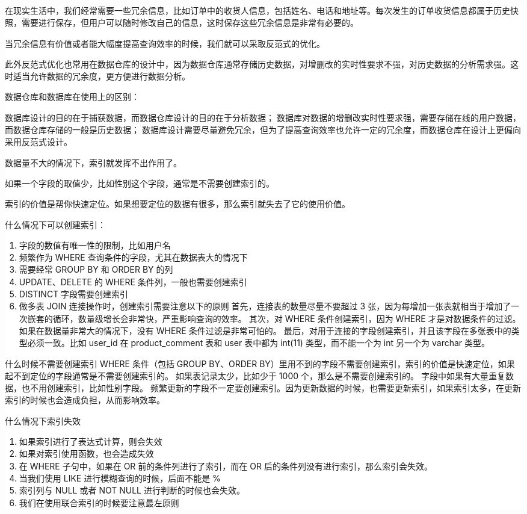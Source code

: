 在现实生活中，我们经常需要一些冗余信息，比如订单中的收货人信息，包括姓名、电话和地址等。每次发生的订单收货信息都属于历史快照，需要进行保存，但用户可以随时修改自己的信息，这时保存这些冗余信息是非常有必要的。

当冗余信息有价值或者能大幅度提高查询效率的时候，我们就可以采取反范式的优化。

此外反范式优化也常用在数据仓库的设计中，因为数据仓库通常存储历史数据，对增删改的实时性要求不强，对历史数据的分析需求强。这时适当允许数据的冗余度，更方便进行数据分析。

数据仓库和数据库在使用上的区别：

数据库设计的目的在于捕获数据，而数据仓库设计的目的在于分析数据；
数据库对数据的增删改实时性要求强，需要存储在线的用户数据，而数据仓库存储的一般是历史数据；
数据库设计需要尽量避免冗余，但为了提高查询效率也允许一定的冗余度，而数据仓库在设计上更偏向采用反范式设计。


数据量不大的情况下，索引就发挥不出作用了。

如果一个字段的取值少，比如性别这个字段，通常是不需要创建索引的。

索引的价值是帮你快速定位。如果想要定位的数据有很多，那么索引就失去了它的使用价值。

什么情况下可以创建索引：

1. 字段的数值有唯一性的限制，比如用户名
2. 频繁作为 WHERE 查询条件的字段，尤其在数据表大的情况下
3. 需要经常 GROUP BY 和 ORDER BY 的列
4. UPDATE、DELETE 的 WHERE 条件列，一般也需要创建索引
5. DISTINCT 字段需要创建索引
6. 做多表 JOIN 连接操作时，创建索引需要注意以下的原则
   首先，连接表的数量尽量不要超过 3 张，因为每增加一张表就相当于增加了一次嵌套的循环，数量级增长会非常快，严重影响查询的效率。
   其次，对 WHERE 条件创建索引，因为 WHERE 才是对数据条件的过滤。如果在数据量非常大的情况下，没有 WHERE 条件过滤是非常可怕的。
   最后，对用于连接的字段创建索引，并且该字段在多张表中的类型必须一致。比如 user_id 在 product_comment 表和 user 表中都为 int(11) 类型，而不能一个为 int 另一个为 varchar 类型。


什么时候不需要创建索引
WHERE 条件（包括 GROUP BY、ORDER BY）里用不到的字段不需要创建索引，索引的价值是快速定位，如果起不到定位的字段通常是不需要创建索引的。
如果表记录太少，比如少于 1000 个，那么是不需要创建索引的。
字段中如果有大量重复数据，也不用创建索引，比如性别字段。
频繁更新的字段不一定要创建索引。因为更新数据的时候，也需要更新索引，如果索引太多，在更新索引的时候也会造成负担，从而影响效率。


什么情况下索引失效
1. 如果索引进行了表达式计算，则会失效
2. 如果对索引使用函数，也会造成失效
3. 在 WHERE 子句中，如果在 OR 前的条件列进行了索引，而在 OR 后的条件列没有进行索引，那么索引会失效。
4. 当我们使用 LIKE 进行模糊查询的时候，后面不能是 %
5. 索引列与 NULL 或者 NOT NULL 进行判断的时候也会失效。
6. 我们在使用联合索引的时候要注意最左原则
